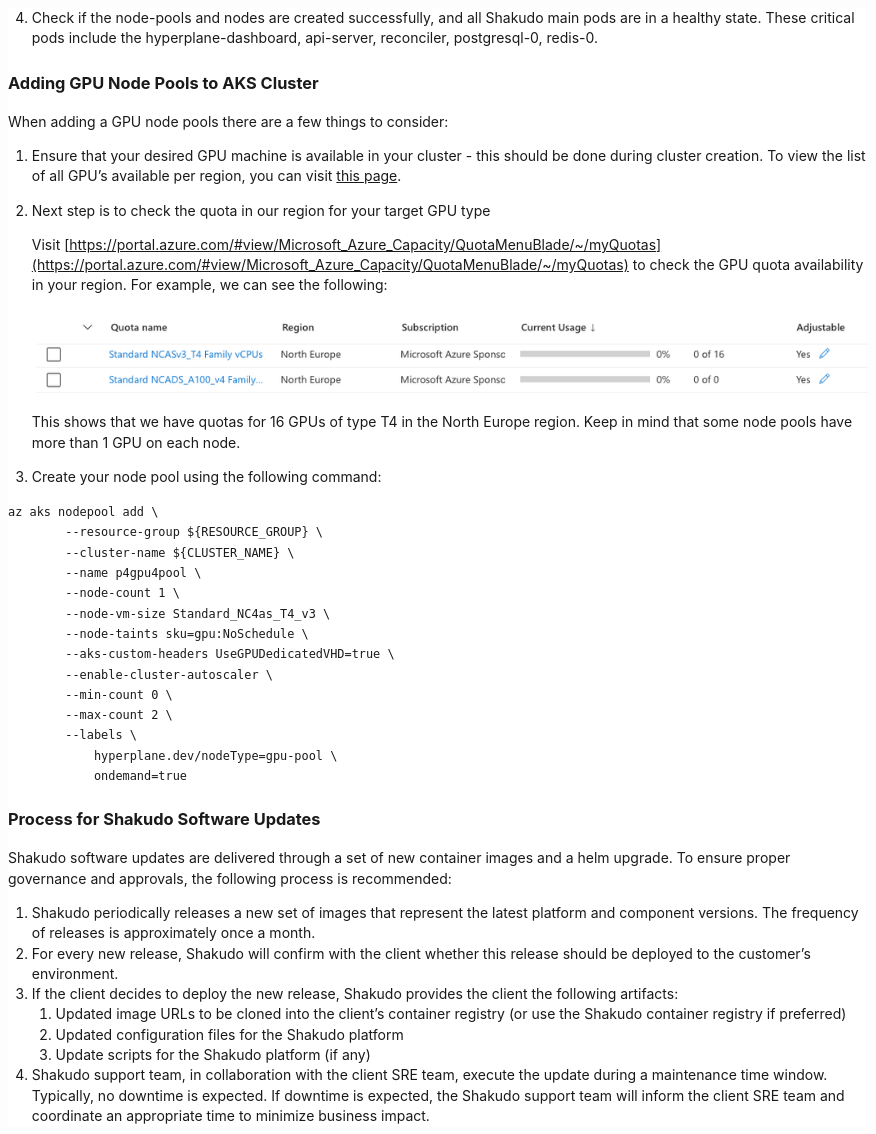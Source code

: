 4. Check if the node-pools and nodes are created successfully, and all Shakudo main pods are in a healthy state. These critical pods include the hyperplane-dashboard, api-server, reconciler, postgresql-0, redis-0. 

### Adding GPU Node Pools to AKS Cluster

When adding a GPU node pools there are a few things to consider:

1. Ensure that your desired GPU machine is available in your cluster - this should be done during cluster creation. To view the list of all GPU’s available per region, you can visit [this page](https://azure.microsoft.com/en-us/explore/global-infrastructure/products-by-region/?products=virtual-machines).
2. Next step is to check the quota in our region for your target GPU type
    
    Visit [https://portal.azure.com/#view/Microsoft_Azure_Capacity/QuotaMenuBlade/~/myQuotas](https://portal.azure.com/#view/Microsoft_Azure_Capacity/QuotaMenuBlade/~/myQuotas) to check the GPU quota availability in your region. For example, we can see the following: 
    
    ![Untitled](images/Untitled.png)
    
    This shows that we have quotas for 16 GPUs of type T4 in the North Europe region. Keep in mind that some node pools have more than 1 GPU on each node. 
    
3. Create your node pool using the following command:

```
az aks nodepool add \
        --resource-group ${RESOURCE_GROUP} \
        --cluster-name ${CLUSTER_NAME} \
        --name p4gpu4pool \
        --node-count 1 \
        --node-vm-size Standard_NC4as_T4_v3 \
        --node-taints sku=gpu:NoSchedule \
        --aks-custom-headers UseGPUDedicatedVHD=true \
        --enable-cluster-autoscaler \
        --min-count 0 \
        --max-count 2 \
        --labels \
            hyperplane.dev/nodeType=gpu-pool \
            ondemand=true
```

### Process for Shakudo Software Updates

Shakudo software updates are delivered through a set of new container images and a helm upgrade. To ensure proper governance and approvals, the following process is recommended:

1. Shakudo periodically releases a new set of images that represent the latest platform and component versions. The frequency of releases is approximately once a month.
2. For every new release, Shakudo will confirm with the client whether this release should be deployed to the customer’s environment. 
3. If the client decides to deploy the new release, Shakudo provides the client the following artifacts:
    1. Updated image URLs to be cloned into the client’s container registry (or use the Shakudo container registry if preferred)
    2. Updated configuration files for the Shakudo platform
    3. Update scripts for the Shakudo platform (if any)
4. Shakudo support team, in collaboration with the client SRE team, execute the update during a maintenance time window. Typically, no downtime is expected. If downtime is expected, the Shakudo support team will inform the client SRE team and coordinate an appropriate time to minimize business impact.
